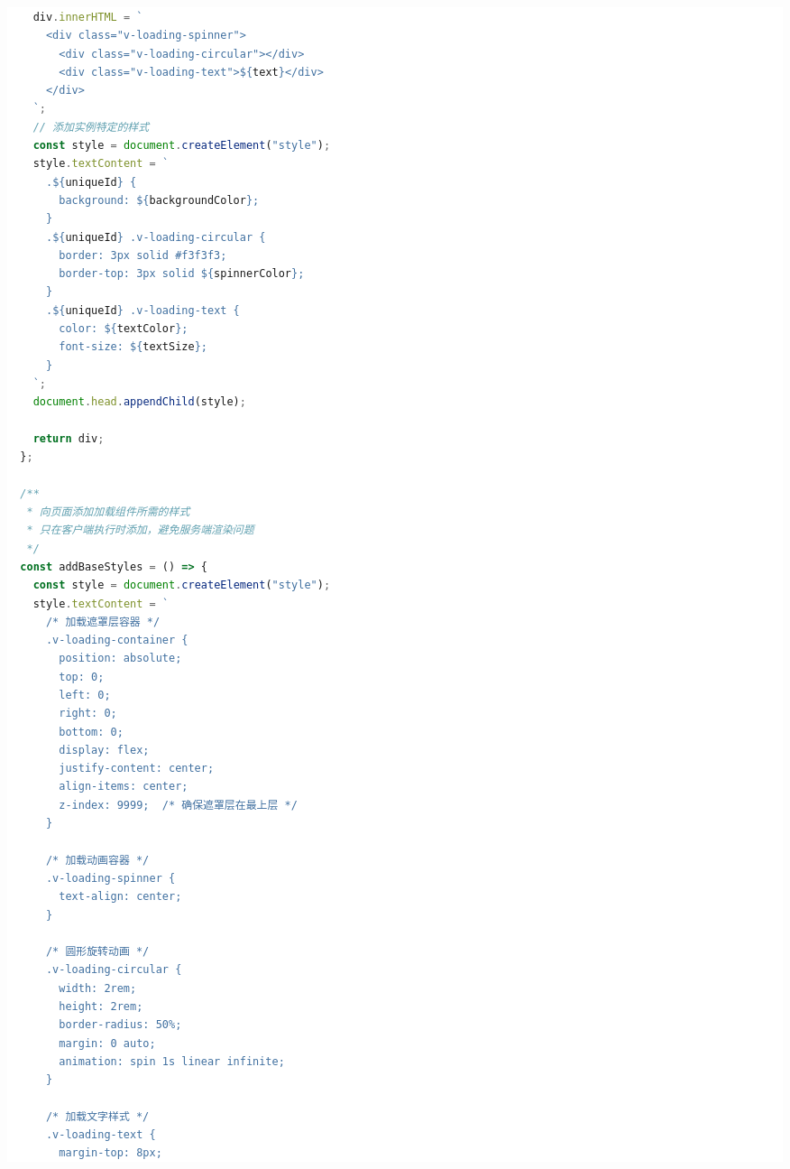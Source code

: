 ```ts :collapsed-lines
    div.innerHTML = `
      <div class="v-loading-spinner">
        <div class="v-loading-circular"></div>
        <div class="v-loading-text">${text}</div>
      </div>
    `;
    // 添加实例特定的样式
    const style = document.createElement("style");
    style.textContent = `
      .${uniqueId} {
        background: ${backgroundColor};
      }
      .${uniqueId} .v-loading-circular {
        border: 3px solid #f3f3f3;
        border-top: 3px solid ${spinnerColor};
      }
      .${uniqueId} .v-loading-text {
        color: ${textColor};
        font-size: ${textSize};
      }
    `;
    document.head.appendChild(style);

    return div;
  };

  /**
   * 向页面添加加载组件所需的样式
   * 只在客户端执行时添加，避免服务端渲染问题
   */
  const addBaseStyles = () => {
    const style = document.createElement("style");
    style.textContent = `
      /* 加载遮罩层容器 */
      .v-loading-container {
        position: absolute;
        top: 0;
        left: 0;
        right: 0;
        bottom: 0;
        display: flex;
        justify-content: center;
        align-items: center;
        z-index: 9999;  /* 确保遮罩层在最上层 */
      }
      
      /* 加载动画容器 */
      .v-loading-spinner {
        text-align: center;
      }
      
      /* 圆形旋转动画 */
      .v-loading-circular {
        width: 2rem;
        height: 2rem;
        border-radius: 50%;
        margin: 0 auto;
        animation: spin 1s linear infinite;
      }
      
      /* 加载文字样式 */
      .v-loading-text {
        margin-top: 8px;
```